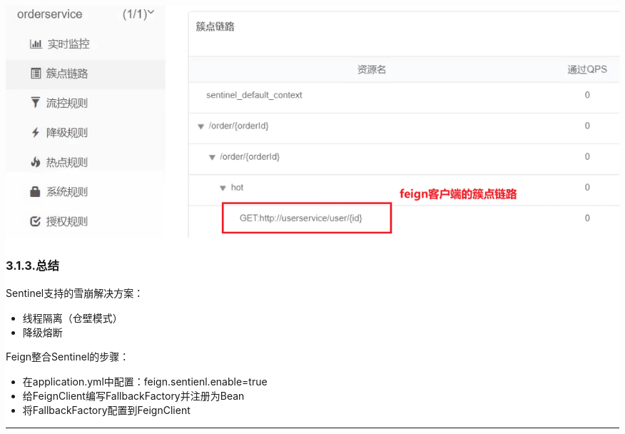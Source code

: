   ![image-20210716123705780](assets/image-20210716123705780.png)

  ### 3.1.3.总结

  Sentinel支持的雪崩解决方案：

  - 线程隔离（仓壁模式）
  - 降级熔断
  
  Feign整合Sentinel的步骤：
  
  - 在application.yml中配置：feign.sentienl.enable=true
  - 给FeignClient编写FallbackFactory并注册为Bean
  - 将FallbackFactory配置到FeignClient

---

